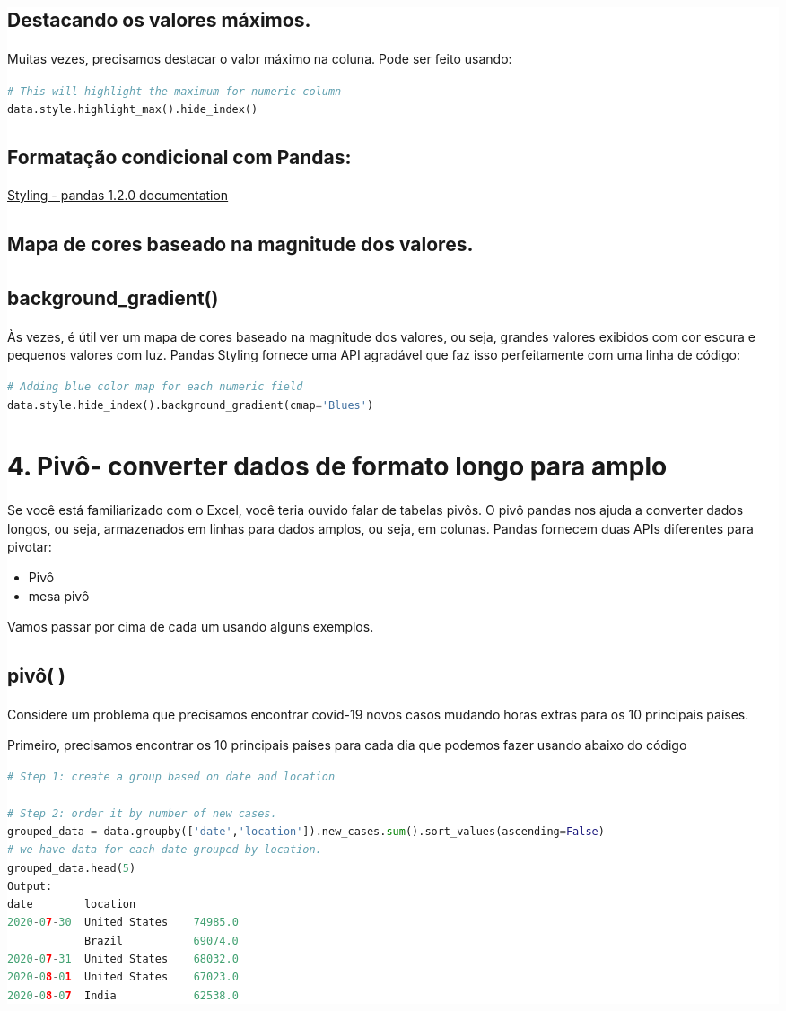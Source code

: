 ## **Destacando os valores máximos.**

Muitas vezes, precisamos destacar o valor máximo na coluna. Pode ser feito usando:

```python
# This will highlight the maximum for numeric column
data.style.highlight_max().hide_index()
```

## Formatação condicional com Pandas:

[Styling - pandas 1.2.0 documentation](https://pandas.pydata.org/pandas-docs/stable/user_guide/style.html)

## **Mapa de cores baseado na magnitude dos valores.**

## background_gradient()

Às vezes, é útil ver um mapa de cores baseado na magnitude dos valores, ou seja, grandes valores exibidos com cor escura e pequenos valores com luz. Pandas Styling fornece uma API agradável que faz isso perfeitamente com uma linha de código:

```python
# Adding blue color map for each numeric field
data.style.hide_index().background_gradient(cmap='Blues')
```

# **4. Pivô- converter dados de formato longo para amplo**

Se você está familiarizado com o Excel, você teria ouvido falar de tabelas pivôs. O pivô pandas nos ajuda a converter dados longos, ou seja, armazenados em linhas para dados amplos, ou seja, em colunas. Pandas fornecem duas APIs diferentes para pivotar:

- Pivô
- mesa pivô

Vamos passar por cima de cada um usando alguns exemplos.

## **pivô( )**

Considere um problema que precisamos encontrar covid-19 novos casos mudando horas extras para os 10 principais países.

Primeiro, precisamos encontrar os 10 principais países para cada dia que podemos fazer usando abaixo do código

```python
# Step 1: create a group based on date and location

# Step 2: order it by number of new cases.
grouped_data = data.groupby(['date','location']).new_cases.sum().sort_values(ascending=False)
# we have data for each date grouped by location.
grouped_data.head(5)
Output:
date        location     
2020-07-30  United States    74985.0
            Brazil           69074.0
2020-07-31  United States    68032.0
2020-08-01  United States    67023.0
2020-08-07  India            62538.0
```
